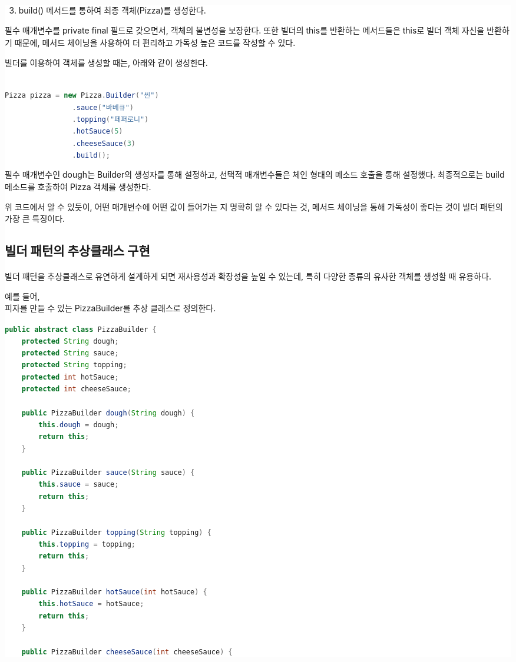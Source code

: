 
3. build() 메서드를 통하여 최종 객체(Pizza)를 생성한다.



필수 매개변수를 private final 필드로 갖으면서, 객체의 불변성을 보장한다. 또한 빌더의 this를 반환하는 메서드들은
this로 빌더 객체 자신을 반환하기 때문에, 메서드 체이닝을 사용하여 더 편리하고 가독성 높은 코드를 작성할 수 있다.



빌더를 이용하여 객체를 생성할 때는, 아래와 같이 생성한다.

```java

Pizza pizza = new Pizza.Builder("씬")
                .sauce("바베큐")
                .topping("페퍼로니")
                .hotSauce(5)
                .cheeseSauce(3)
                .build();

```

필수 매개변수인 dough는 Builder의 생성자를 통해 설정하고,
선택적 매개변수들은 체인 형태의 메소드 호출을 통해 설정했다.
최종적으로는 build 메소드를 호출하여 Pizza 객체를 생성한다.

위 코드에서 알 수 있듯이, 어떤 매개변수에 어떤 값이 들어가는 지 명확히 알 수 있다는 것,
메서드 체이닝을 통해 가독성이 좋다는 것이 빌더 패턴의 가장 큰 특징이다.



## 빌더 패턴의 추상클래스 구현

빌더 패턴을 추상클래스로 유연하게 설계하게 되면 재사용성과 확장성을 높일 수 있는데, 특히 다양한 종류의
유사한 객체를 생성할 때 유용하다.


예를 들어,\
피자를 만들 수 있는 PizzaBuilder를 추상 클래스로 정의한다.


```java
public abstract class PizzaBuilder {
    protected String dough;
    protected String sauce;
    protected String topping;
    protected int hotSauce;
    protected int cheeseSauce;

    public PizzaBuilder dough(String dough) {
        this.dough = dough;
        return this;
    }

    public PizzaBuilder sauce(String sauce) {
        this.sauce = sauce;
        return this;
    }

    public PizzaBuilder topping(String topping) {
        this.topping = topping;
        return this;
    }

    public PizzaBuilder hotSauce(int hotSauce) {
        this.hotSauce = hotSauce;
        return this;
    }

    public PizzaBuilder cheeseSauce(int cheeseSauce) {
```